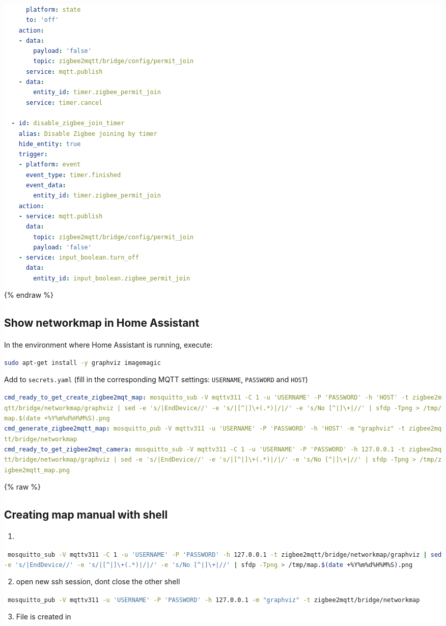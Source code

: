 ```yaml
      platform: state
      to: 'off'
    action:
    - data:
        payload: 'false'
        topic: zigbee2mqtt/bridge/config/permit_join
      service: mqtt.publish
    - data:
        entity_id: timer.zigbee_permit_join
      service: timer.cancel

  - id: disable_zigbee_join_timer
    alias: Disable Zigbee joining by timer
    hide_entity: true
    trigger:
    - platform: event
      event_type: timer.finished
      event_data:
        entity_id: timer.zigbee_permit_join
    action:
    - service: mqtt.publish
      data:
        topic: zigbee2mqtt/bridge/config/permit_join
        payload: 'false'
    - service: input_boolean.turn_off
      data:
        entity_id: input_boolean.zigbee_permit_join
```
{% endraw %}

## Show networkmap in Home Assistant
In the environment where Home Assistant is running, execute:

```bash
sudo apt-get install -y graphviz imagemagic
```

Add to `secrets.yaml` (fill in the corresponding MQTT settings: `USERNAME`, `PASSWORD` and `HOST`)

```yaml
cmd_ready_to_get_create_zigbee2mqt_map: mosquitto_sub -V mqttv311 -C 1 -u 'USERNAME' -P 'PASSWORD' -h 'HOST' -t zigbee2mqtt/bridge/networkmap/graphviz | sed -e 's/|EndDevice//' -e 's/|[^|]\+(.*)|/|/' -e 's/No [^|]\+|//' | sfdp -Tpng > /tmp/map.$(date +%Y%m%d%H%M%S).png
cmd_generate_zigbee2mqtt_map: mosquitto_pub -V mqttv311 -u 'USERNAME' -P 'PASSWORD' -h 'HOST' -m "graphviz" -t zigbee2mqtt/bridge/networkmap
cmd_ready_to_get_zigbee2mqt_camera: mosquitto_sub -V mqttv311 -C 1 -u 'USERNAME' -P 'PASSWORD' -h 127.0.0.1 -t zigbee2mqtt/bridge/networkmap/graphviz | sed -e 's/|EndDevice//' -e 's/|[^|]\+(.*)|/|/' -e 's/No [^|]\+|//' | sfdp -Tpng > /tmp/zigbee2mqtt_map.png
```
{% raw %}
## Creating map manual with shell
1.
```bash
 mosquitto_sub -V mqttv311 -C 1 -u 'USERNAME' -P 'PASSWORD' -h 127.0.0.1 -t zigbee2mqtt/bridge/networkmap/graphviz | sed -e 's/|EndDevice//' -e 's/|[^|]\+(.*)|/|/' -e 's/No [^|]\+|//' | sfdp -Tpng > /tmp/map.$(date +%Y%m%d%H%M%S).png
```
2. open new ssh session, dont close the other shell
```bash
 mosquitto_pub -V mqttv311 -u 'USERNAME' -P 'PASSWORD' -h 127.0.0.1 -m "graphviz" -t zigbee2mqtt/bridge/networkmap
```
3.  File is created in 
```bash
```